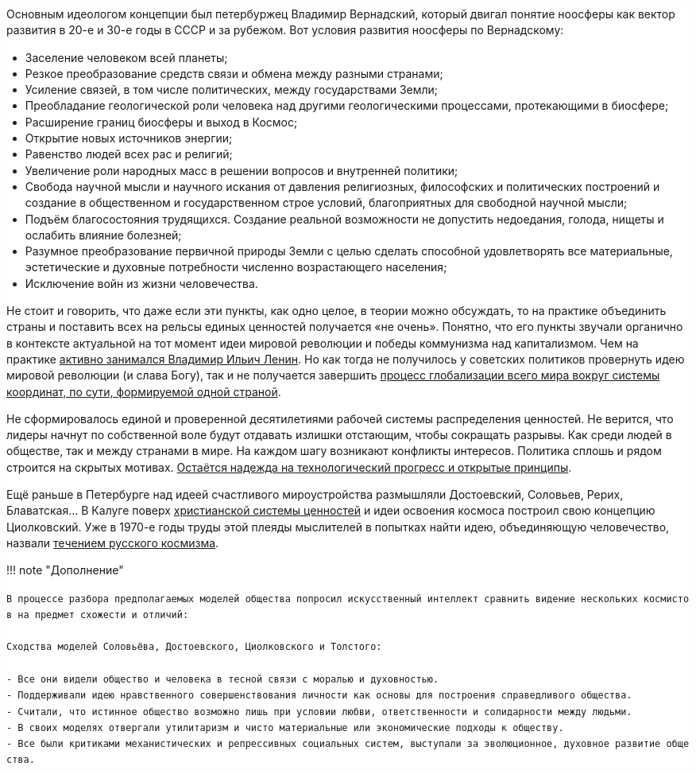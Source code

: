 Основным идеологом концепции был петербуржец Владимир Вернадский, который двигал понятие ноосферы как вектор развития в 20-е и 30-е годы в СССР и за рубежом.
Вот условия развития ноосферы по Вернадскому:

- Заселение человеком всей планеты;
- Резкое преобразование средств связи и обмена между разными странами;
- Усиление связей, в том числе политических, между государствами Земли;
- Преобладание геологической роли человека над другими геологическими процессами, протекающими в биосфере;
- Расширение границ биосферы и выход в Космос;
- Открытие новых источников энергии;
- Равенство людей всех рас и религий;
- Увеличение роли народных масс в решении вопросов и внутренней политики;
- Свобода научной мысли и научного искания от давления религиозных, философских и политических построений и создание в общественном и государственном строе условий, благоприятных для свободной научной мысли;
- Подъём благосостояния трудящихся.
Создание реальной возможности не допустить недоедания, голода, нищеты и ослабить влияние болезней;
- Разумное преобразование первичной природы Земли с целью сделать способной удовлетворять все материальные, эстетические и духовные потребности численно возрастающего населения;
- Исключение войн из жизни человечества.

Не стоит и говорить, что даже если эти пункты, как одно целое, в теории можно обсуждать, то на практике объединить страны и поставить всех на рельсы единых ценностей получается «не очень».
Понятно, что его пункты звучали органично в контексте актуальной на тот момент идеи мировой революции и победы коммунизма над капитализмом.
Чем на практике [активно занимался Владимир Ильич Ленин](p1-050-country.md#lenin_anarchist).
Но как тогда не получилось у советских политиков провернуть идею мировой революции (и слава Богу), так и не получается завершить [процесс глобализации всего мира вокруг системы координат, по сути, формируемой одной страной](p2-110-system.md#polarization).

Не сформировалось единой и проверенной десятилетиями рабочей системы распределения ценностей.
Не верится, что лидеры начнут по собственной воле будут отдавать излишки отстающим, чтобы сокращать разрывы.
Как среди людей в обществе, так и между странами в мире.
На каждом шагу возникают конфликты интересов.
Политика сплошь и рядом строится на скрытых мотивах.
[Остаётся надежда на технологический прогресс и открытые принципы](https://www.livelib.ru/quote/47955832-iskusstvennyj-intellekt-vozmozhnye-puti-opasnosti-i-strategii-nik-bostrom).

Ещё раньше в Петербурге над идеей счастливого мироустройства размышляли Достоевский, Соловьев, Рерих, Блаватская…
В Калуге поверх [христианской системы ценностей](p2-110-system.md#rational_definition_of_christ) и идеи освоения космоса построил свою концепцию Циолковский.
Уже в 1970-е годы труды этой плеяды мыслителей в попытках найти идею, объединяющую человечество, назвали [течением русского космизма](https://ru.wikipedia.org/wiki/Русский_космизм).

!!! note "Дополнение"

    В процессе разбора предполагаемых моделей общества попросил искусственный интеллект сравнить видение нескольких космистов на предмет схожести и отличий:

    Сходства моделей Соловьёва, Достоевского, Циолковского и Толстого:

    - Все они видели общество и человека в тесной связи с моралью и духовностью.
    - Поддерживали идею нравственного совершенствования личности как основы для построения справедливого общества.
    - Считали, что истинное общество возможно лишь при условии любви, ответственности и солидарности между людьми.
    - В своих моделях отвергали утилитаризм и чисто материальные или экономические подходы к обществу.
    - Все были критиками механистических и репрессивных социальных систем, выступали за эволюционное, духовное развитие общества.
